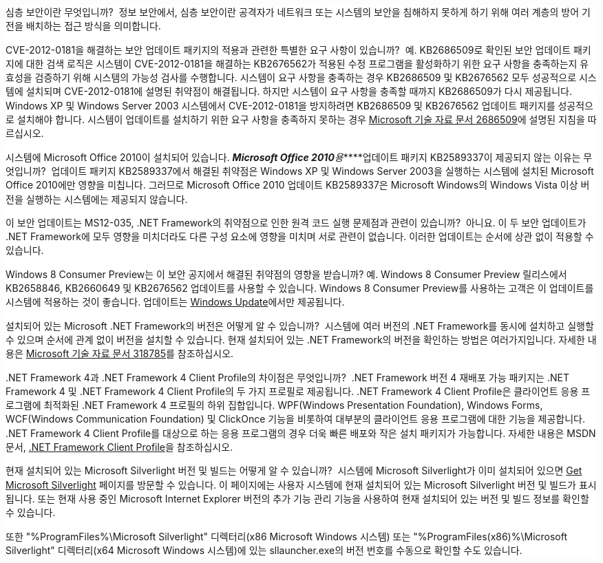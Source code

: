 심층 보안이란 무엇입니까? 
정보 보안에서, 심층 보안이란 공격자가 네트워크 또는 시스템의 보안을 침해하지 못하게 하기 위해 여러 계층의 방어 기전을 배치하는 접근 방식을 의미합니다.

CVE-2012-0181을 해결하는 보안 업데이트 패키지의 적용과 관련한 특별한 요구 사항이 있습니까? 
예. KB2686509로 확인된 보안 업데이트 패키지에 대한 검색 로직은 시스템이 CVE-2012-0181을 해결하는 KB2676562가 적용된 수정 프로그램을 활성화하기 위한 요구 사항을 충족하는지 유효성을 검증하기 위해 시스템의 가능성 검사를 수행합니다. 시스템이 요구 사항을 충족하는 경우 KB2686509 및 KB2676562 모두 성공적으로 시스템에 설치되며 CVE-2012-0181에 설명된 취약점이 해결됩니다. 하지만 시스템이 요구 사항을 충족할 때까지 KB2686509가 다시 제공됩니다. Windows XP 및 Windows Server 2003 시스템에서 CVE-2012-0181을 방지하려면 KB2686509 및 KB2676562 업데이트 패키지를 성공적으로 설치해야 합니다. 시스템이 업데이트를 설치하기 위한 요구 사항을 충족하지 못하는 경우 [Microsoft 기술 자료 문서 2686509](http://support.microsoft.com/kb/2686509)에 설명된 지침을 따르십시오.

시스템에 Microsoft Office 2010이 설치되어 있습니다. ***Microsoft Office 2010**용*****업데이트 패키지 KB2589337이 제공되지 않는 이유는 무엇입니까? 
업데이트 패키지 KB2589337에서 해결된 취약점은 Windows XP 및 Windows Server 2003을 실행하는 시스템에 설치된 Microsoft Office 2010에만 영향을 미칩니다. 그러므로 Microsoft Office 2010 업데이트 KB2589337은 Microsoft Windows의 Windows Vista 이상 버전을 실행하는 시스템에는 제공되지 않습니다.

이 보안 업데이트는 MS12-035, .NET Framework의 취약점으로 인한 원격 코드 실행 문제점과 관련이 있습니까? 
아니요. 이 두 보안 업데이트가 .NET Framework에 모두 영향을 미치더라도 다른 구성 요소에 영향을 미치며 서로 관련이 없습니다. 이러한 업데이트는 순서에 상관 없이 적용할 수 있습니다.

Windows 8 Consumer Preview는 이 보안 공지에서 해결된 취약점의 영향을 받습니까?
예. Windows 8 Consumer Preview 릴리스에서 KB2658846, KB2660649 및 KB2676562 업데이트를 사용할 수 있습니다. Windows 8 Consumer Preview를 사용하는 고객은 이 업데이트를 시스템에 적용하는 것이 좋습니다. 업데이트는 [Windows Update](http://go.microsoft.com/fwlink/?linkid=21130)에서만 제공됩니다.

설치되어 있는 Microsoft .NET Framework의 버전은 어떻게 알 수 있습니까? 
시스템에 여러 버전의 .NET Framework를 동시에 설치하고 실행할 수 있으며 순서에 관계 없이 버전을 설치할 수 있습니다. 현재 설치되어 있는 .NET Framework의 버전을 확인하는 방법은 여러가지입니다. 자세한 내용은 [Microsoft 기술 자료 문서 318785](http://support.microsoft.com/kb/318785)를 참조하십시오.

.NET Framework 4과 .NET Framework 4 Client Profile의 차이점은 무엇입니까? 
.NET Framework 버전 4 재배포 가능 패키지는 .NET Framework 4 및 .NET Framework 4 Client Profile의 두 가지 프로필로 제공됩니다. .NET Framework 4 Client Profile은 클라이언트 응용 프로그램에 최적화된 .NET Framework 4 프로필의 하위 집합입니다. WPF(Windows Presentation Foundation), Windows Forms, WCF(Windows Communication Foundation) 및 ClickOnce 기능을 비롯하여 대부분의 클라이언트 응용 프로그램에 대한 기능을 제공합니다. .NET Framework 4 Client Profile를 대상으로 하는 응용 프로그램의 경우 더욱 빠른 배포와 작은 설치 패키지가 가능합니다. 자세한 내용은 MSDN 문서, [.NET Framework Client Profile](http://msdn.microsoft.com/en-us/library/cc656912.aspx)을 참조하십시오.

현재 설치되어 있는 Microsoft Silverlight 버전 및 빌드는 어떻게 알 수 있습니까? 
시스템에 Microsoft Silverlight가 이미 설치되어 있으면 [Get Microsoft Silverlight](http://www.microsoft.com/silverlight/get-started/install/) 페이지를 방문할 수 있습니다. 이 페이지에는 사용자 시스템에 현재 설치되어 있는 Microsoft Silverlight 버전 및 빌드가 표시됩니다. 또는 현재 사용 중인 Microsoft Internet Explorer 버전의 추가 기능 관리 기능을 사용하여 현재 설치되어 있는 버전 및 빌드 정보를 확인할 수 있습니다.

또한 "%ProgramFiles%\\Microsoft Silverlight" 디렉터리(x86 Microsoft Windows 시스템) 또는 "%ProgramFiles(x86)%\\Microsoft Silverlight" 디렉터리(x64 Microsoft Windows 시스템)에 있는 sllauncher.exe의 버전 번호를 수동으로 확인할 수도 있습니다.

